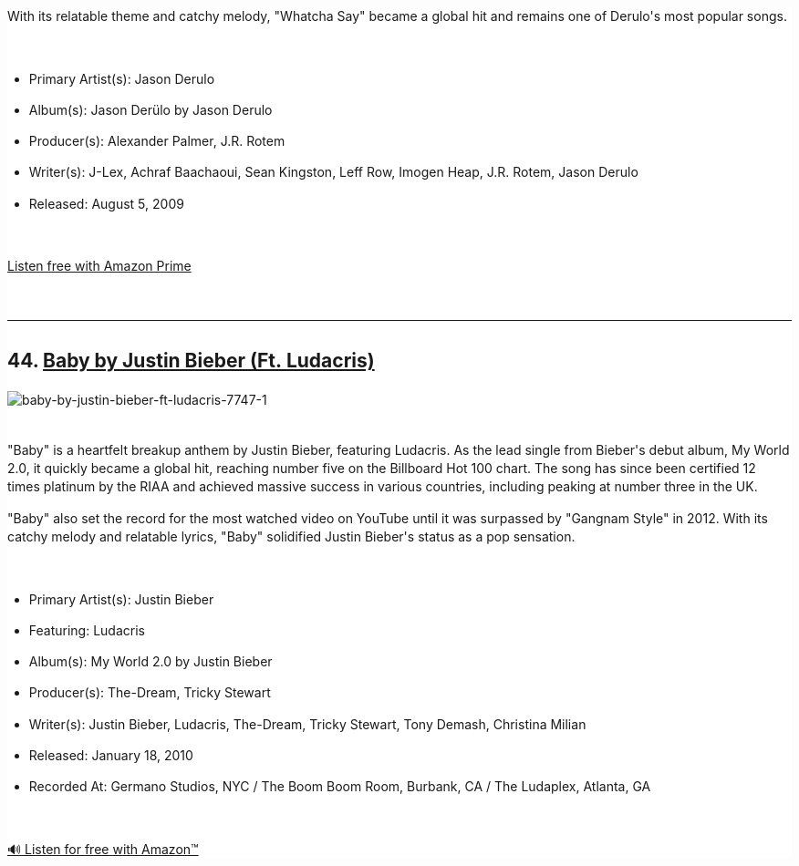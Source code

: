 With its relatable theme and catchy melody, "Whatcha Say" became a global hit and remains one of Derulo's most popular songs.

<br>

- Primary Artist(s): Jason Derulo

- Album(s): Jason Derülo by Jason Derulo

- Producer(s): Alexander Palmer, J.R. Rotem

- Writer(s): J-Lex, Achraf Baachaoui, Sean Kingston, Leff Row, Imogen Heap, J.R. Rotem, Jason Derulo

- Released: August 5, 2009

<br>

[Listen free with Amazon Prime](https://serp.ly/amazonprime)

<br>

<hr>

## 44. [Baby by Justin Bieber (Ft. Ludacris)](https://serp.ly/amazon/Baby+by%C2%A0Justin%C2%A0Bieber+%28Ft.%C2%A0Ludacris%29?i=digital-music)

<div class="image"><img alt="baby-by-justin-bieber-ft-ludacris-7747-1" height="540" src="https://imagedelivery.net/XRNHhJkVKCwA1q8dBxfEtw/baby-by-justin-bieber-ft-ludacris-7747-1/h=540,fit=pad,background=black"/></div>

<br>

"Baby" is a heartfelt breakup anthem by Justin Bieber, featuring Ludacris. As the lead single from Bieber's debut album, My World 2.0, it quickly became a global hit, reaching number five on the Billboard Hot 100 chart. The song has since been certified 12 times platinum by the RIAA and achieved massive success in various countries, including peaking at number three in the UK.

"Baby" also set the record for the most watched video on YouTube until it was surpassed by "Gangnam Style" in 2012. With its catchy melody and relatable lyrics, "Baby" solidified Justin Bieber's status as a pop sensation.

<br>

- Primary Artist(s): Justin Bieber

- Featuring: Ludacris

- Album(s): My World 2.0 by Justin Bieber

- Producer(s): The-Dream, Tricky Stewart

- Writer(s): Justin Bieber, Ludacris, The-Dream, Tricky Stewart, Tony Demash, Christina Milian

- Released: January 18, 2010

- Recorded At: Germano Studios, NYC / The Boom Boom Room, Burbank, CA / The Ludaplex, Atlanta, GA

<br>

[🔊 Listen for free with Amazon™](https://serp.ly/amazonprime)
